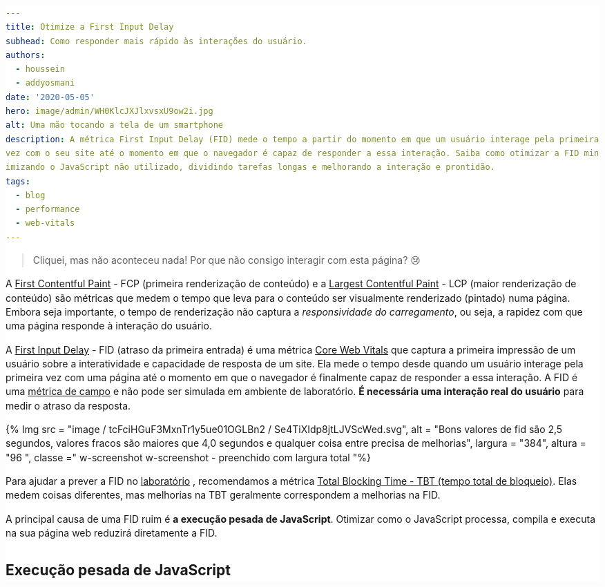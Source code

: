 ```yaml
---
title: Otimize a First Input Delay
subhead: Como responder mais rápido às interações do usuário.
authors:
  - houssein
  - addyosmani
date: '2020-05-05'
hero: image/admin/WH0KlcJXJlxvsxU9ow2i.jpg
alt: Uma mão tocando a tela de um smartphone
description: A métrica First Input Delay (FID) mede o tempo a partir do momento em que um usuário interage pela primeira vez com o seu site até o momento em que o navegador é capaz de responder a essa interação. Saiba como otimizar a FID minimizando o JavaScript não utilizado, dividindo tarefas longas e melhorando a interação e prontidão.
tags:
  - blog
  - performance
  - web-vitals
---
```


<blockquote>
  <p>Cliquei, mas não aconteceu nada! Por que não consigo interagir com esta página? 😢</p>
</blockquote>

A [First Contentful Paint](/fcp/) - FCP (primeira renderização de conteúdo) e a [Largest Contentful Paint](/lcp/) - LCP (maior renderização de conteúdo) são métricas que medem o tempo que leva para o conteúdo ser visualmente renderizado (pintado) numa página. Embora seja importante, o tempo de renderização não captura a *responsividade do carregamento*, ou seja, a rapidez com que uma página responde à interação do usuário.

A [First Input Delay](/fid/) - FID (atraso da primeira entrada) é uma métrica [Core Web Vitals](/vitals/) que captura a primeira impressão de um usuário sobre a interatividade e capacidade de resposta de um site. Ela mede o tempo desde quando um usuário interage pela primeira vez com uma página até o momento em que o navegador é finalmente capaz de responder a essa interação. A FID é uma [métrica de campo](/user-centric-performance-metrics/#in-the-field) e não pode ser simulada em ambiente de laboratório. **É necessária uma interação real do usuário** para medir o atraso da resposta.

<picture>
  <source srcset="{{ " image imgix media="(min-width: 640px)">{% Img src = "image / tcFciHGuF3MxnTr1y5ue01OGLBn2 / Se4TiXIdp8jtLJVScWed.svg", alt = "Bons valores de fid são 2,5 segundos, valores fracos são maiores que 4,0 segundos e qualquer coisa entre precisa de melhorias", largura = "384", altura = "96 ", classe =" w-screenshot w-screenshot - preenchido com largura total "%}</source></picture>

Para ajudar a prever a FID no [laboratório](/how-to-measure-speed/#lab-data-vs-field-data) , recomendamos a métrica [Total Blocking Time - TBT (tempo total de bloqueio)](/tbt/). Elas medem coisas diferentes, mas melhorias na TBT geralmente correspondem a melhorias na FID.

A principal causa de uma FID ruim é **a execução pesada de JavaScript**. Otimizar como o JavaScript processa, compila e executa na sua página web reduzirá diretamente a FID.

## Execução pesada de JavaScript
